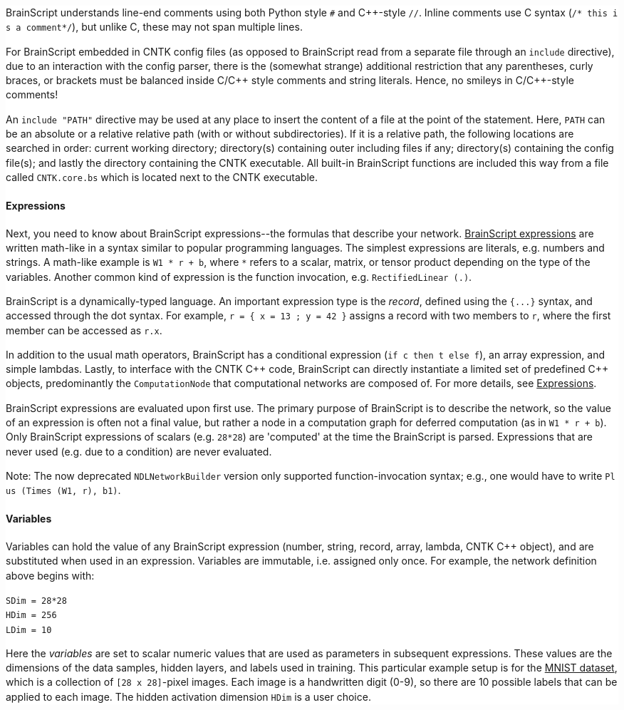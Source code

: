 BrainScript understands line-end comments using both Python style `#` and C++-style `//`. Inline comments use C syntax (`/* this is a comment*/`), but unlike C, these may not span multiple lines.

For BrainScript embedded in CNTK config files (as opposed to BrainScript read from a separate file through an `include` directive), due to an interaction with the config parser, there is the (somewhat strange) additional restriction that any parentheses, curly braces, or brackets must be balanced inside C/C++ style comments and string literals. Hence, no smileys in C/C++-style comments!

An `include "PATH"` directive may be used at any place to insert the content of a file at the point of the statement. Here, `PATH` can be an absolute or a relative relative path (with or without subdirectories). If it is a relative path, the following locations are searched in order: current working directory; directory(s) containing outer including files if any; directory(s) containing the config file(s); and lastly the directory containing the CNTK executable. All built-in BrainScript functions are included this way from a file called `CNTK.core.bs` which is located next to the CNTK executable.

#### Expressions
Next, you need to know about BrainScript expressions--the formulas that describe your network.
[BrainScript expressions](./BrainScript-Expressions.md) 
are written math-like in a syntax similar to popular programming languages. The simplest expressions are literals, e.g. numbers and strings. A math-like example is `W1 * r + b`, where `*` refers to a scalar, matrix, or tensor product depending on the type of the variables. Another common kind of expression is the function invocation, e.g. `RectifiedLinear (.)`.

BrainScript is a dynamically-typed language. An important expression type is the *record*, defined using the `{...}` syntax, and accessed through the dot syntax. For example, `r = { x = 13 ; y = 42 }` assigns a record with two members to `r`, where the first member can be accessed as `r.x`.

In addition to the usual math operators, BrainScript has a conditional expression (`if c then t else f`), an array expression, and simple lambdas. Lastly, to interface with the CNTK C++ code, BrainScript can directly instantiate a limited set of predefined C++ objects, predominantly the `ComputationNode` that computational networks are composed of. For more details, see [Expressions](./BrainScript-Expressions.md).

BrainScript expressions are evaluated upon first use. The primary purpose of BrainScript is to describe the network, so the value of an expression is often not a final value, but rather a node in a computation graph for deferred computation (as in `W1 * r + b`). Only BrainScript expressions of scalars (e.g. `28*28`) are 'computed' at the time the BrainScript is parsed. Expressions that are never used (e.g. due to a condition) are never evaluated.

Note: The now deprecated `NDLNetworkBuilder` version only supported function-invocation syntax; e.g., one would have to write `Plus (Times (W1, r), b1)`.

#### Variables
Variables can hold the value of any BrainScript expression (number, string, record, array, lambda, CNTK C++ object), and are substituted when used in an expression. Variables are immutable, i.e. assigned only once. For example, the network definition above begins with:

    SDim = 28*28  
    HDim = 256
    LDim = 10

Here the *variables* are set to scalar numeric values that are used as parameters in subsequent expressions. These values are the dimensions of the data samples, hidden layers, and labels used in training. This particular example setup is for the [MNIST dataset](http://yann.lecun.com/exdb/mnist/), which is a collection of `[28 x 28]`-pixel images. Each image is a handwritten digit (0-9), so there are 10 possible labels that can be applied to each image. The hidden activation dimension `HDim` is a user choice.
